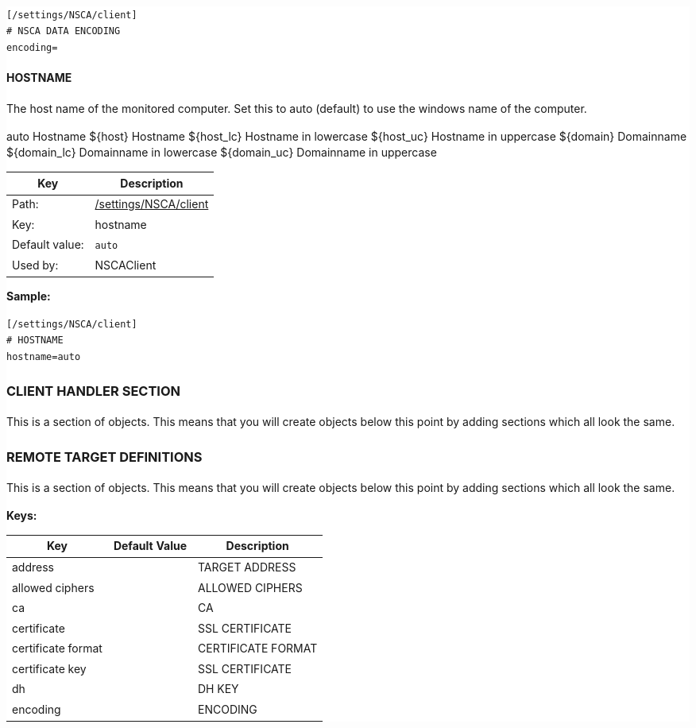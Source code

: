 ```
[/settings/NSCA/client]
# NSCA DATA ENCODING
encoding=
```

#### HOSTNAME <a id="/settings/NSCA/client/hostname"></a>

The host name of the monitored computer.
Set this to auto (default) to use the windows name of the computer.

auto	Hostname
${host}	Hostname
${host_lc}
Hostname in lowercase
${host_uc}	Hostname in uppercase
${domain}	Domainname
${domain_lc}	Domainname in lowercase
${domain_uc}	Domainname in uppercase

| Key            | Description                                     |
|----------------|-------------------------------------------------|
| Path:          | [/settings/NSCA/client](#/settings/NSCA/client) |
| Key:           | hostname                                        |
| Default value: | `auto`                                          |
| Used by:       | NSCAClient                                      |

**Sample:**

```
[/settings/NSCA/client]
# HOSTNAME
hostname=auto
```

### CLIENT HANDLER SECTION <a id="/settings/NSCA/client/handlers"/>

This is a section of objects. This means that you will create objects below this point by adding sections which all look the same.

### REMOTE TARGET DEFINITIONS <a id="/settings/NSCA/client/targets"/>

This is a section of objects. This means that you will create objects below this point by adding sections which all look the same.

**Keys:**

| Key                | Default Value | Description           |
|--------------------|---------------|-----------------------|
| address            |               | TARGET ADDRESS        |
| allowed ciphers    |               | ALLOWED CIPHERS       |
| ca                 |               | CA                    |
| certificate        |               | SSL CERTIFICATE       |
| certificate format |               | CERTIFICATE FORMAT    |
| certificate key    |               | SSL CERTIFICATE       |
| dh                 |               | DH KEY                |
| encoding           |               | ENCODING              |